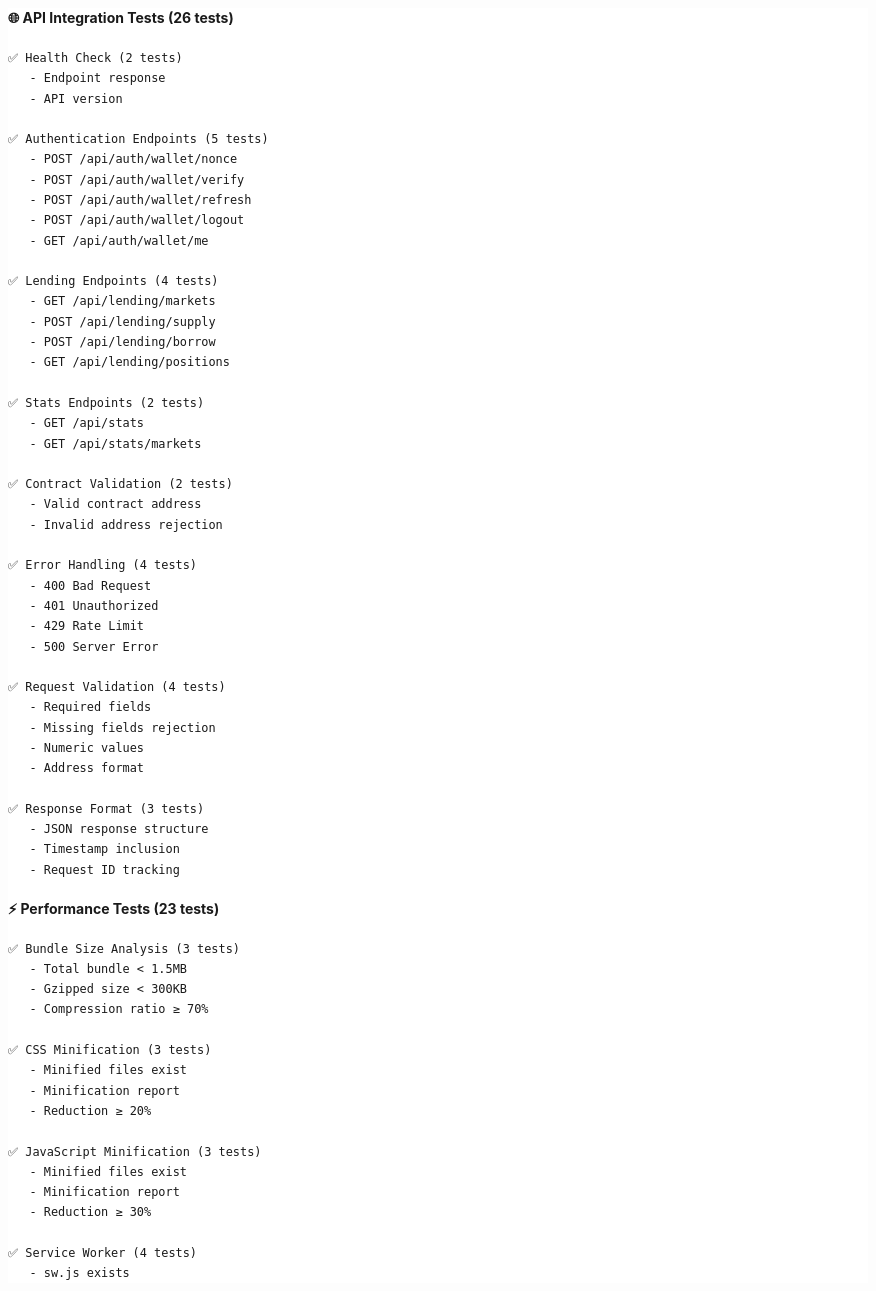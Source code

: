 #### 🌐 API Integration Tests (26 tests)
```
✅ Health Check (2 tests)
   - Endpoint response
   - API version

✅ Authentication Endpoints (5 tests)
   - POST /api/auth/wallet/nonce
   - POST /api/auth/wallet/verify
   - POST /api/auth/wallet/refresh
   - POST /api/auth/wallet/logout
   - GET /api/auth/wallet/me

✅ Lending Endpoints (4 tests)
   - GET /api/lending/markets
   - POST /api/lending/supply
   - POST /api/lending/borrow
   - GET /api/lending/positions

✅ Stats Endpoints (2 tests)
   - GET /api/stats
   - GET /api/stats/markets

✅ Contract Validation (2 tests)
   - Valid contract address
   - Invalid address rejection

✅ Error Handling (4 tests)
   - 400 Bad Request
   - 401 Unauthorized
   - 429 Rate Limit
   - 500 Server Error

✅ Request Validation (4 tests)
   - Required fields
   - Missing fields rejection
   - Numeric values
   - Address format

✅ Response Format (3 tests)
   - JSON response structure
   - Timestamp inclusion
   - Request ID tracking
```

#### ⚡ Performance Tests (23 tests)
```
✅ Bundle Size Analysis (3 tests)
   - Total bundle < 1.5MB
   - Gzipped size < 300KB
   - Compression ratio ≥ 70%

✅ CSS Minification (3 tests)
   - Minified files exist
   - Minification report
   - Reduction ≥ 20%

✅ JavaScript Minification (3 tests)
   - Minified files exist
   - Minification report
   - Reduction ≥ 30%

✅ Service Worker (4 tests)
   - sw.js exists
```